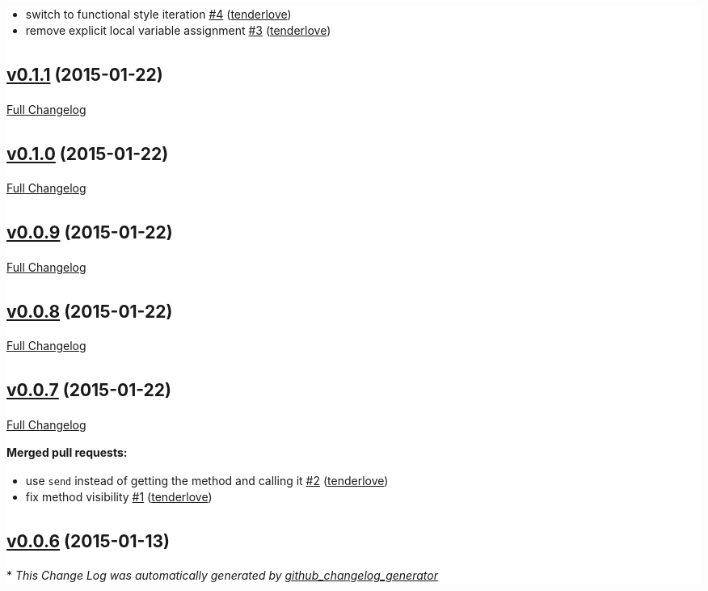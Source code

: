- switch to functional style iteration [\#4](https://github.com/abonas/kubeclient/pull/4) ([tenderlove](https://github.com/tenderlove))
- remove explicit local variable assignment [\#3](https://github.com/abonas/kubeclient/pull/3) ([tenderlove](https://github.com/tenderlove))

## [v0.1.1](https://github.com/abonas/kubeclient/tree/v0.1.1) (2015-01-22)
[Full Changelog](https://github.com/abonas/kubeclient/compare/v0.1.0...v0.1.1)

## [v0.1.0](https://github.com/abonas/kubeclient/tree/v0.1.0) (2015-01-22)
[Full Changelog](https://github.com/abonas/kubeclient/compare/v0.0.9...v0.1.0)

## [v0.0.9](https://github.com/abonas/kubeclient/tree/v0.0.9) (2015-01-22)
[Full Changelog](https://github.com/abonas/kubeclient/compare/v0.0.8...v0.0.9)

## [v0.0.8](https://github.com/abonas/kubeclient/tree/v0.0.8) (2015-01-22)
[Full Changelog](https://github.com/abonas/kubeclient/compare/v0.0.7...v0.0.8)

## [v0.0.7](https://github.com/abonas/kubeclient/tree/v0.0.7) (2015-01-22)
[Full Changelog](https://github.com/abonas/kubeclient/compare/v0.0.6...v0.0.7)

**Merged pull requests:**

- use `send` instead of getting the method and calling it [\#2](https://github.com/abonas/kubeclient/pull/2) ([tenderlove](https://github.com/tenderlove))
- fix method visibility [\#1](https://github.com/abonas/kubeclient/pull/1) ([tenderlove](https://github.com/tenderlove))

## [v0.0.6](https://github.com/abonas/kubeclient/tree/v0.0.6) (2015-01-13)


\* *This Change Log was automatically generated by [github_changelog_generator](https://github.com/skywinder/Github-Changelog-Generator)*